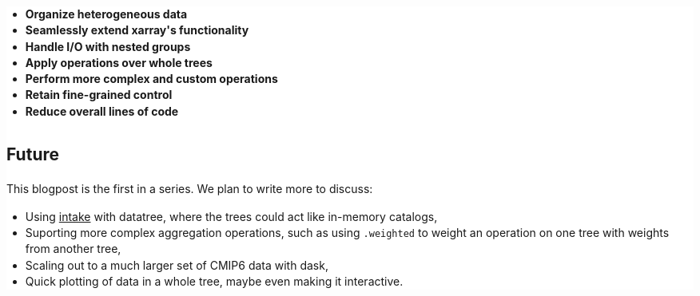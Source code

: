 - **Organize heterogeneous data**
- **Seamlessly extend xarray's functionality**
- **Handle I/O with nested groups**
- **Apply operations over whole trees**
- **Perform more complex and custom operations**
- **Retain fine-grained control**
- **Reduce overall lines of code**


## Future

This blogpost is the first in a series. We plan to write more to discuss:
- Using [intake](https://github.com/intake/intake) with datatree, where the trees could act like in-memory catalogs,
- Suporting more complex aggregation operations, such as using `.weighted` to weight an operation on one tree with weights from another tree,
- Scaling out to a much larger set of CMIP6 data with dask,
- Quick plotting of data in a whole tree, maybe even making it interactive.

